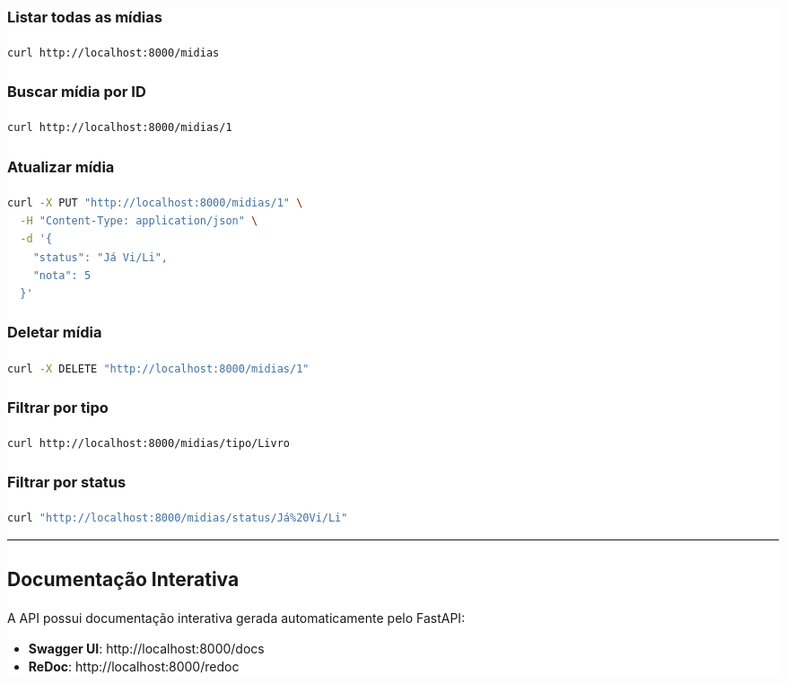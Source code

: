 ### Listar todas as mídias
```bash
curl http://localhost:8000/midias
```

### Buscar mídia por ID
```bash
curl http://localhost:8000/midias/1
```

### Atualizar mídia
```bash
curl -X PUT "http://localhost:8000/midias/1" \
  -H "Content-Type: application/json" \
  -d '{
    "status": "Já Vi/Li",
    "nota": 5
  }'
```

### Deletar mídia
```bash
curl -X DELETE "http://localhost:8000/midias/1"
```

### Filtrar por tipo
```bash
curl http://localhost:8000/midias/tipo/Livro
```

### Filtrar por status
```bash
curl "http://localhost:8000/midias/status/Já%20Vi/Li"
```

---

## Documentação Interativa

A API possui documentação interativa gerada automaticamente pelo FastAPI:

- **Swagger UI**: http://localhost:8000/docs
- **ReDoc**: http://localhost:8000/redoc


